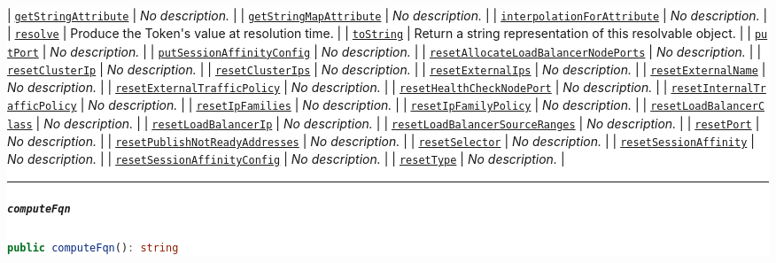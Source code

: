 | <code><a href="#@cdktf/provider-kubernetes.service.ServiceSpecOutputReference.getStringAttribute">getStringAttribute</a></code> | *No description.* |
| <code><a href="#@cdktf/provider-kubernetes.service.ServiceSpecOutputReference.getStringMapAttribute">getStringMapAttribute</a></code> | *No description.* |
| <code><a href="#@cdktf/provider-kubernetes.service.ServiceSpecOutputReference.interpolationForAttribute">interpolationForAttribute</a></code> | *No description.* |
| <code><a href="#@cdktf/provider-kubernetes.service.ServiceSpecOutputReference.resolve">resolve</a></code> | Produce the Token's value at resolution time. |
| <code><a href="#@cdktf/provider-kubernetes.service.ServiceSpecOutputReference.toString">toString</a></code> | Return a string representation of this resolvable object. |
| <code><a href="#@cdktf/provider-kubernetes.service.ServiceSpecOutputReference.putPort">putPort</a></code> | *No description.* |
| <code><a href="#@cdktf/provider-kubernetes.service.ServiceSpecOutputReference.putSessionAffinityConfig">putSessionAffinityConfig</a></code> | *No description.* |
| <code><a href="#@cdktf/provider-kubernetes.service.ServiceSpecOutputReference.resetAllocateLoadBalancerNodePorts">resetAllocateLoadBalancerNodePorts</a></code> | *No description.* |
| <code><a href="#@cdktf/provider-kubernetes.service.ServiceSpecOutputReference.resetClusterIp">resetClusterIp</a></code> | *No description.* |
| <code><a href="#@cdktf/provider-kubernetes.service.ServiceSpecOutputReference.resetClusterIps">resetClusterIps</a></code> | *No description.* |
| <code><a href="#@cdktf/provider-kubernetes.service.ServiceSpecOutputReference.resetExternalIps">resetExternalIps</a></code> | *No description.* |
| <code><a href="#@cdktf/provider-kubernetes.service.ServiceSpecOutputReference.resetExternalName">resetExternalName</a></code> | *No description.* |
| <code><a href="#@cdktf/provider-kubernetes.service.ServiceSpecOutputReference.resetExternalTrafficPolicy">resetExternalTrafficPolicy</a></code> | *No description.* |
| <code><a href="#@cdktf/provider-kubernetes.service.ServiceSpecOutputReference.resetHealthCheckNodePort">resetHealthCheckNodePort</a></code> | *No description.* |
| <code><a href="#@cdktf/provider-kubernetes.service.ServiceSpecOutputReference.resetInternalTrafficPolicy">resetInternalTrafficPolicy</a></code> | *No description.* |
| <code><a href="#@cdktf/provider-kubernetes.service.ServiceSpecOutputReference.resetIpFamilies">resetIpFamilies</a></code> | *No description.* |
| <code><a href="#@cdktf/provider-kubernetes.service.ServiceSpecOutputReference.resetIpFamilyPolicy">resetIpFamilyPolicy</a></code> | *No description.* |
| <code><a href="#@cdktf/provider-kubernetes.service.ServiceSpecOutputReference.resetLoadBalancerClass">resetLoadBalancerClass</a></code> | *No description.* |
| <code><a href="#@cdktf/provider-kubernetes.service.ServiceSpecOutputReference.resetLoadBalancerIp">resetLoadBalancerIp</a></code> | *No description.* |
| <code><a href="#@cdktf/provider-kubernetes.service.ServiceSpecOutputReference.resetLoadBalancerSourceRanges">resetLoadBalancerSourceRanges</a></code> | *No description.* |
| <code><a href="#@cdktf/provider-kubernetes.service.ServiceSpecOutputReference.resetPort">resetPort</a></code> | *No description.* |
| <code><a href="#@cdktf/provider-kubernetes.service.ServiceSpecOutputReference.resetPublishNotReadyAddresses">resetPublishNotReadyAddresses</a></code> | *No description.* |
| <code><a href="#@cdktf/provider-kubernetes.service.ServiceSpecOutputReference.resetSelector">resetSelector</a></code> | *No description.* |
| <code><a href="#@cdktf/provider-kubernetes.service.ServiceSpecOutputReference.resetSessionAffinity">resetSessionAffinity</a></code> | *No description.* |
| <code><a href="#@cdktf/provider-kubernetes.service.ServiceSpecOutputReference.resetSessionAffinityConfig">resetSessionAffinityConfig</a></code> | *No description.* |
| <code><a href="#@cdktf/provider-kubernetes.service.ServiceSpecOutputReference.resetType">resetType</a></code> | *No description.* |

---

##### `computeFqn` <a name="computeFqn" id="@cdktf/provider-kubernetes.service.ServiceSpecOutputReference.computeFqn"></a>

```typescript
public computeFqn(): string
```
